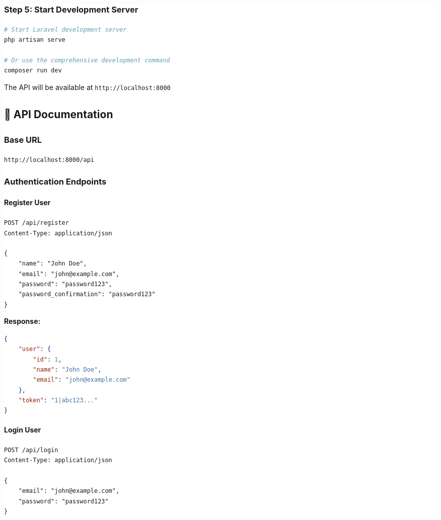 ### Step 5: Start Development Server

```bash
# Start Laravel development server
php artisan serve

# Or use the comprehensive development command
composer run dev
```

The API will be available at `http://localhost:8000`

## 📡 API Documentation

### Base URL
```
http://localhost:8000/api
```

### Authentication Endpoints

#### Register User
```http
POST /api/register
Content-Type: application/json

{
    "name": "John Doe",
    "email": "john@example.com",
    "password": "password123",
    "password_confirmation": "password123"
}
```

**Response:**
```json
{
    "user": {
        "id": 1,
        "name": "John Doe",
        "email": "john@example.com"
    },
    "token": "1|abc123..."
}
```

#### Login User
```http
POST /api/login
Content-Type: application/json

{
    "email": "john@example.com",
    "password": "password123"
}
```
